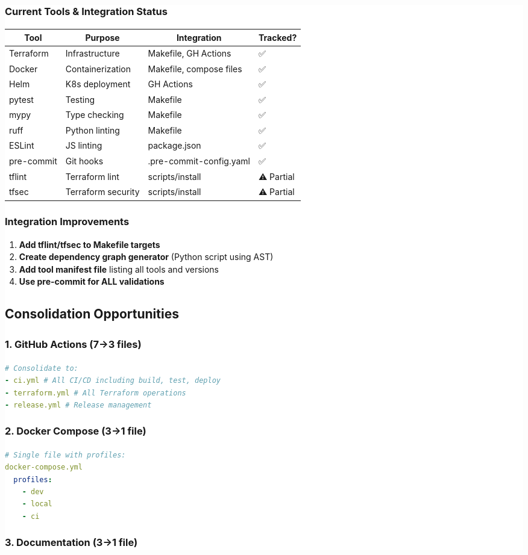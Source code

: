 ### Current Tools & Integration Status

| Tool       | Purpose            | Integration             | Tracked?   |
| ---------- | ------------------ | ----------------------- | ---------- |
| Terraform  | Infrastructure     | Makefile, GH Actions    | ✅         |
| Docker     | Containerization   | Makefile, compose files | ✅         |
| Helm       | K8s deployment     | GH Actions              | ✅         |
| pytest     | Testing            | Makefile                | ✅         |
| mypy       | Type checking      | Makefile                | ✅         |
| ruff       | Python linting     | Makefile                | ✅         |
| ESLint     | JS linting         | package.json            | ✅         |
| pre-commit | Git hooks          | .pre-commit-config.yaml | ✅         |
| tflint     | Terraform lint     | scripts/install         | ⚠️ Partial |
| tfsec      | Terraform security | scripts/install         | ⚠️ Partial |

### Integration Improvements

1. **Add tflint/tfsec to Makefile targets**
2. **Create dependency graph generator** (Python script using AST)
3. **Add tool manifest file** listing all tools and versions
4. **Use pre-commit for ALL validations**

## Consolidation Opportunities

### 1. GitHub Actions (7→3 files)

```yaml
# Consolidate to:
- ci.yml # All CI/CD including build, test, deploy
- terraform.yml # All Terraform operations
- release.yml # Release management
```

### 2. Docker Compose (3→1 file)

```yaml
# Single file with profiles:
docker-compose.yml
  profiles:
    - dev
    - local
    - ci
```

### 3. Documentation (3→1 file)
